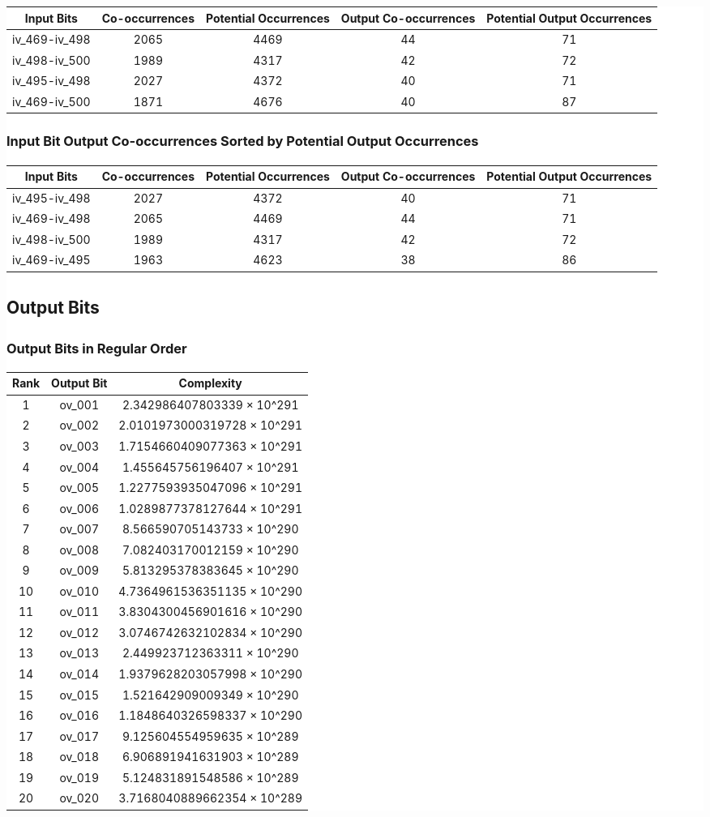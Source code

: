 | Input Bits | Co-occurrences | Potential Occurrences | Output Co-occurrences | Potential Output Occurrences |
|:----------:|:--------------:|:---------------------:|:---------------------:|:----------------------------:|
| iv_469-iv_498 | 2065 | 4469 | 44 | 71 |
| iv_498-iv_500 | 1989 | 4317 | 42 | 72 |
| iv_495-iv_498 | 2027 | 4372 | 40 | 71 |
| iv_469-iv_500 | 1871 | 4676 | 40 | 87 |

### Input Bit Output Co-occurrences Sorted by Potential Output Occurrences

| Input Bits | Co-occurrences | Potential Occurrences | Output Co-occurrences | Potential Output Occurrences |
|:----------:|:--------------:|:---------------------:|:---------------------:|:----------------------------:|
| iv_495-iv_498 | 2027 | 4372 | 40 | 71 |
| iv_469-iv_498 | 2065 | 4469 | 44 | 71 |
| iv_498-iv_500 | 1989 | 4317 | 42 | 72 |
| iv_469-iv_495 | 1963 | 4623 | 38 | 86 |

## Output Bits

### Output Bits in Regular Order

| Rank | Output Bit | Complexity |
|:----:|:----------:|:----------:|
| 1 | ov_001 | 2.342986407803339 × 10^291 |
| 2 | ov_002 | 2.0101973000319728 × 10^291 |
| 3 | ov_003 | 1.7154660409077363 × 10^291 |
| 4 | ov_004 | 1.455645756196407 × 10^291 |
| 5 | ov_005 | 1.2277593935047096 × 10^291 |
| 6 | ov_006 | 1.0289877378127644 × 10^291 |
| 7 | ov_007 | 8.566590705143733 × 10^290 |
| 8 | ov_008 | 7.082403170012159 × 10^290 |
| 9 | ov_009 | 5.813295378383645 × 10^290 |
| 10 | ov_010 | 4.7364961536351135 × 10^290 |
| 11 | ov_011 | 3.8304300456901616 × 10^290 |
| 12 | ov_012 | 3.0746742632102834 × 10^290 |
| 13 | ov_013 | 2.449923712363311 × 10^290 |
| 14 | ov_014 | 1.9379628203057998 × 10^290 |
| 15 | ov_015 | 1.521642909009349 × 10^290 |
| 16 | ov_016 | 1.1848640326598337 × 10^290 |
| 17 | ov_017 | 9.125604554959635 × 10^289 |
| 18 | ov_018 | 6.906891941631903 × 10^289 |
| 19 | ov_019 | 5.124831891548586 × 10^289 |
| 20 | ov_020 | 3.7168040889662354 × 10^289 |